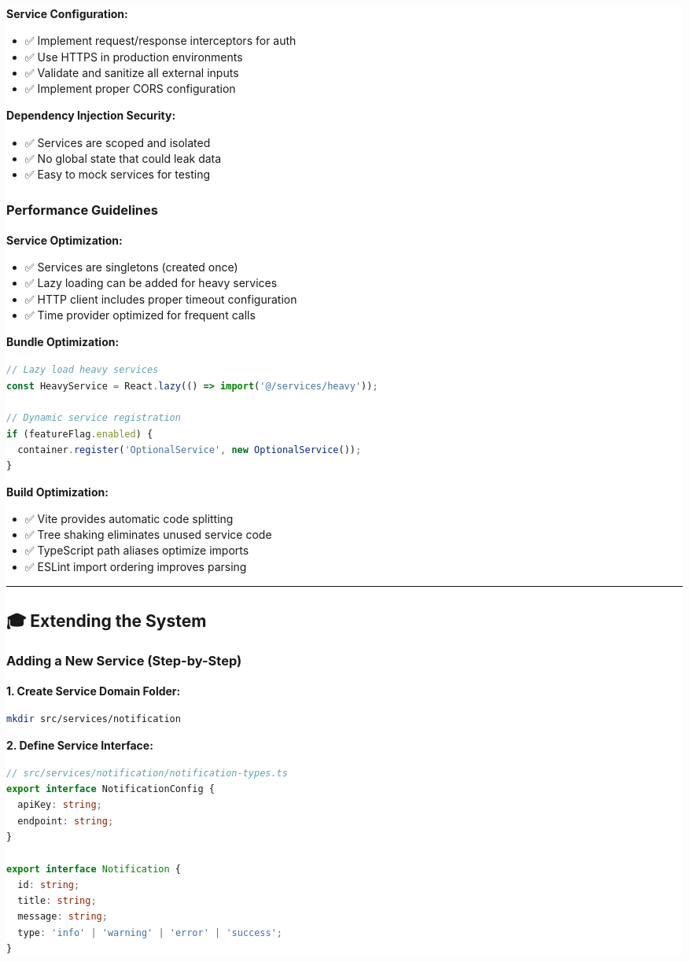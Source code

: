 **Service Configuration:**
- ✅ Implement request/response interceptors for auth
- ✅ Use HTTPS in production environments
- ✅ Validate and sanitize all external inputs
- ✅ Implement proper CORS configuration

**Dependency Injection Security:**
- ✅ Services are scoped and isolated
- ✅ No global state that could leak data
- ✅ Easy to mock services for testing

### Performance Guidelines

**Service Optimization:**
- ✅ Services are singletons (created once)
- ✅ Lazy loading can be added for heavy services
- ✅ HTTP client includes proper timeout configuration
- ✅ Time provider optimized for frequent calls

**Bundle Optimization:**
```typescript
// Lazy load heavy services
const HeavyService = React.lazy(() => import('@/services/heavy'));

// Dynamic service registration
if (featureFlag.enabled) {
  container.register('OptionalService', new OptionalService());
}
```

**Build Optimization:**
- ✅ Vite provides automatic code splitting
- ✅ Tree shaking eliminates unused service code
- ✅ TypeScript path aliases optimize imports
- ✅ ESLint import ordering improves parsing

---

## 🎓 Extending the System

### Adding a New Service (Step-by-Step)

**1. Create Service Domain Folder:**
```bash
mkdir src/services/notification
```

**2. Define Service Interface:**
```typescript
// src/services/notification/notification-types.ts
export interface NotificationConfig {
  apiKey: string;
  endpoint: string;
}

export interface Notification {
  id: string;
  title: string;
  message: string;
  type: 'info' | 'warning' | 'error' | 'success';
}
```

